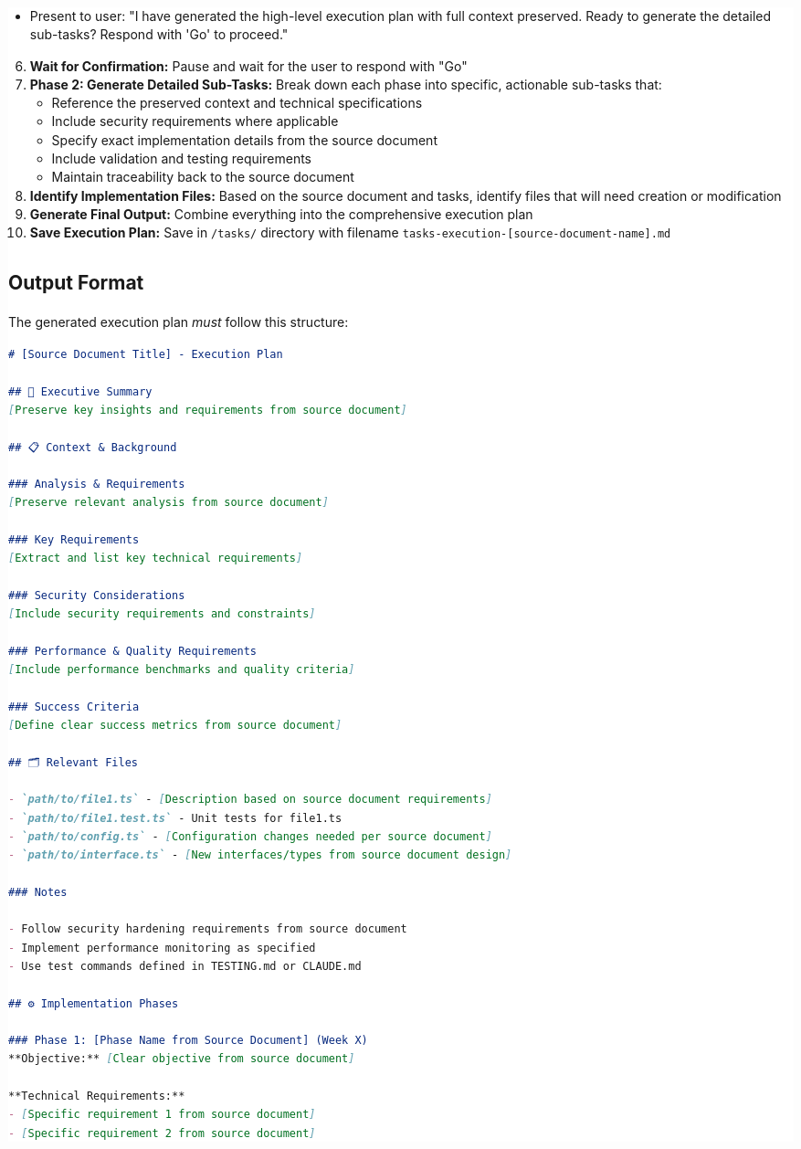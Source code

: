    - Present to user: "I have generated the high-level execution plan with full context preserved. Ready to generate the detailed sub-tasks? Respond with 'Go' to proceed."
6. **Wait for Confirmation:** Pause and wait for the user to respond with "Go"
7. **Phase 2: Generate Detailed Sub-Tasks:** Break down each phase into specific, actionable sub-tasks that:
   - Reference the preserved context and technical specifications
   - Include security requirements where applicable
   - Specify exact implementation details from the source document
   - Include validation and testing requirements
   - Maintain traceability back to the source document
8. **Identify Implementation Files:** Based on the source document and tasks, identify files that will need creation or modification
9. **Generate Final Output:** Combine everything into the comprehensive execution plan
10. **Save Execution Plan:** Save in `/tasks/` directory with filename `tasks-execution-[source-document-name].md`

## Output Format

The generated execution plan _must_ follow this structure:

```markdown
# [Source Document Title] - Execution Plan

## 🎯 Executive Summary
[Preserve key insights and requirements from source document]

## 📋 Context & Background

### Analysis & Requirements
[Preserve relevant analysis from source document]

### Key Requirements
[Extract and list key technical requirements]

### Security Considerations
[Include security requirements and constraints]

### Performance & Quality Requirements
[Include performance benchmarks and quality criteria]

### Success Criteria
[Define clear success metrics from source document]

## 🗂️ Relevant Files

- `path/to/file1.ts` - [Description based on source document requirements]
- `path/to/file1.test.ts` - Unit tests for file1.ts
- `path/to/config.ts` - [Configuration changes needed per source document]
- `path/to/interface.ts` - [New interfaces/types from source document design]

### Notes

- Follow security hardening requirements from source document
- Implement performance monitoring as specified
- Use test commands defined in TESTING.md or CLAUDE.md

## ⚙️ Implementation Phases

### Phase 1: [Phase Name from Source Document] (Week X)
**Objective:** [Clear objective from source document]

**Technical Requirements:**
- [Specific requirement 1 from source document]
- [Specific requirement 2 from source document]
```